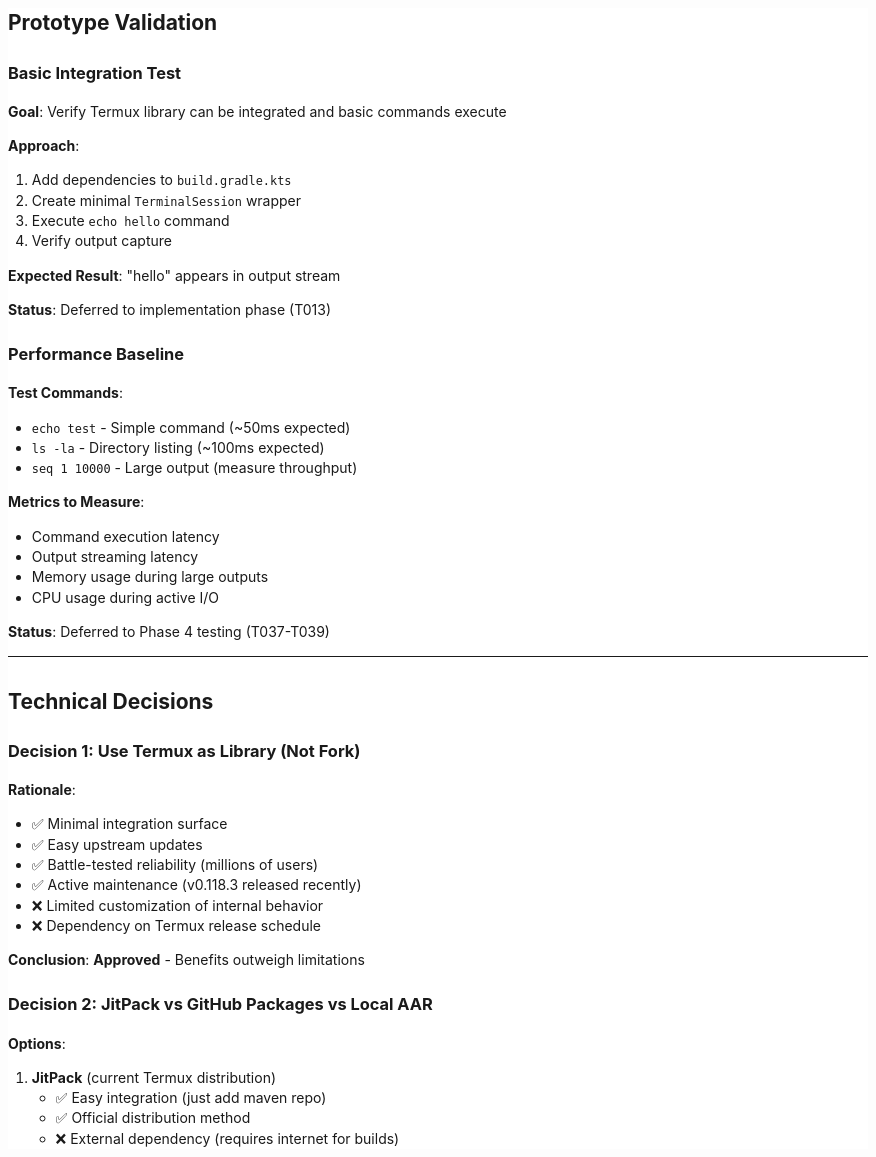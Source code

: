 
## Prototype Validation

### Basic Integration Test

**Goal**: Verify Termux library can be integrated and basic commands execute

**Approach**:
1. Add dependencies to `build.gradle.kts`
2. Create minimal `TerminalSession` wrapper
3. Execute `echo hello` command
4. Verify output capture

**Expected Result**: "hello" appears in output stream

**Status**: Deferred to implementation phase (T013)

### Performance Baseline

**Test Commands**:
- `echo test` - Simple command (~50ms expected)
- `ls -la` - Directory listing (~100ms expected)
- `seq 1 10000` - Large output (measure throughput)

**Metrics to Measure**:
- Command execution latency
- Output streaming latency
- Memory usage during large outputs
- CPU usage during active I/O

**Status**: Deferred to Phase 4 testing (T037-T039)

---

## Technical Decisions

### Decision 1: Use Termux as Library (Not Fork)

**Rationale**:
- ✅ Minimal integration surface
- ✅ Easy upstream updates
- ✅ Battle-tested reliability (millions of users)
- ✅ Active maintenance (v0.118.3 released recently)
- ❌ Limited customization of internal behavior
- ❌ Dependency on Termux release schedule

**Conclusion**: **Approved** - Benefits outweigh limitations

### Decision 2: JitPack vs GitHub Packages vs Local AAR

**Options**:
1. **JitPack** (current Termux distribution)
   - ✅ Easy integration (just add maven repo)
   - ✅ Official distribution method
   - ❌ External dependency (requires internet for builds)
